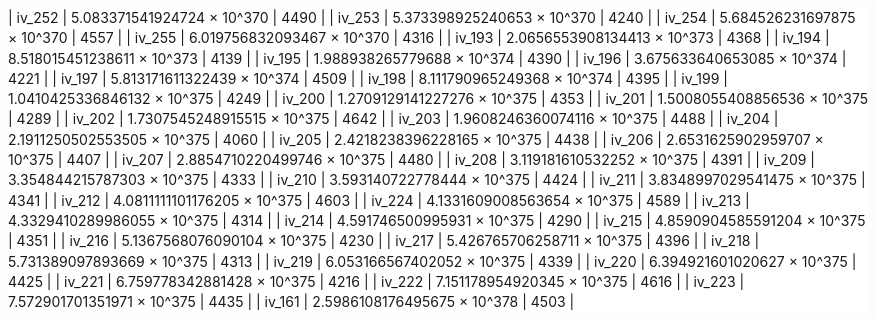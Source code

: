 | iv_252 | 5.083371541924724 × 10^370 | 4490 |
| iv_253 | 5.373398925240653 × 10^370 | 4240 |
| iv_254 | 5.684526231697875 × 10^370 | 4557 |
| iv_255 | 6.019756832093467 × 10^370 | 4316 |
| iv_193 | 2.0656553908134413 × 10^373 | 4368 |
| iv_194 | 8.518015451238611 × 10^373 | 4139 |
| iv_195 | 1.988938265779688 × 10^374 | 4390 |
| iv_196 | 3.675633640653085 × 10^374 | 4221 |
| iv_197 | 5.813171611322439 × 10^374 | 4509 |
| iv_198 | 8.111790965249368 × 10^374 | 4395 |
| iv_199 | 1.0410425336846132 × 10^375 | 4249 |
| iv_200 | 1.2709129141227276 × 10^375 | 4353 |
| iv_201 | 1.5008055408856536 × 10^375 | 4289 |
| iv_202 | 1.7307545248915515 × 10^375 | 4642 |
| iv_203 | 1.9608246360074116 × 10^375 | 4488 |
| iv_204 | 2.1911250502553505 × 10^375 | 4060 |
| iv_205 | 2.4218238396228165 × 10^375 | 4438 |
| iv_206 | 2.6531625902959707 × 10^375 | 4407 |
| iv_207 | 2.8854710220499746 × 10^375 | 4480 |
| iv_208 | 3.119181610532252 × 10^375 | 4391 |
| iv_209 | 3.354844215787303 × 10^375 | 4333 |
| iv_210 | 3.593140722778444 × 10^375 | 4424 |
| iv_211 | 3.8348997029541475 × 10^375 | 4341 |
| iv_212 | 4.0811111101176205 × 10^375 | 4603 |
| iv_224 | 4.1331609008563654 × 10^375 | 4589 |
| iv_213 | 4.3329410289986055 × 10^375 | 4314 |
| iv_214 | 4.591746500995931 × 10^375 | 4290 |
| iv_215 | 4.8590904585591204 × 10^375 | 4351 |
| iv_216 | 5.1367568076090104 × 10^375 | 4230 |
| iv_217 | 5.426765706258711 × 10^375 | 4396 |
| iv_218 | 5.731389097893669 × 10^375 | 4313 |
| iv_219 | 6.053166567402052 × 10^375 | 4339 |
| iv_220 | 6.394921601020627 × 10^375 | 4425 |
| iv_221 | 6.759778342881428 × 10^375 | 4216 |
| iv_222 | 7.151178954920345 × 10^375 | 4616 |
| iv_223 | 7.572901701351971 × 10^375 | 4435 |
| iv_161 | 2.5986108176495675 × 10^378 | 4503 |